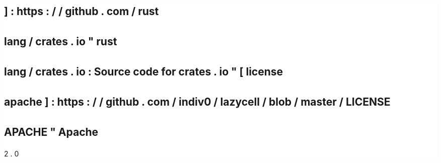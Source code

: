 ]
:
https
:
/
/
github
.
com
/
rust
-
lang
/
crates
.
io
"
rust
-
lang
/
crates
.
io
:
Source
code
for
crates
.
io
"
[
license
-
apache
]
:
https
:
/
/
github
.
com
/
indiv0
/
lazycell
/
blob
/
master
/
LICENSE
-
APACHE
"
Apache
-
2
.
0